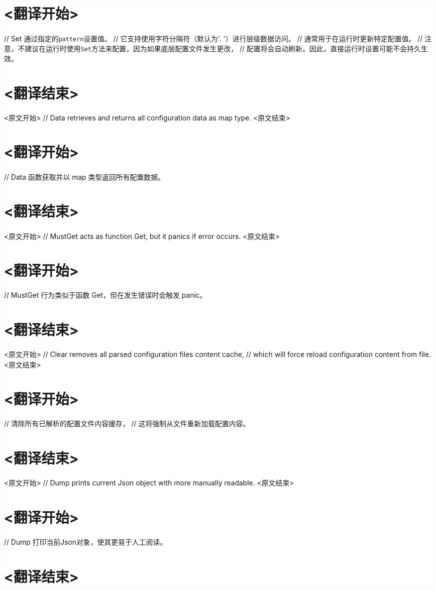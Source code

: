 # <翻译开始>
// Set 通过指定的`pattern`设置值。
// 它支持使用字符分隔符（默认为'. '）进行层级数据访问。
// 通常用于在运行时更新特定配置值。
// 注意，不建议在运行时使用`Set`方法来配置，因为如果底层配置文件发生更改，
// 配置将会自动刷新。因此，直接运行时设置可能不会持久生效。
# <翻译结束>


<原文开始>
// Data retrieves and returns all configuration data as map type.
<原文结束>

# <翻译开始>
// Data 函数获取并以 map 类型返回所有配置数据。
# <翻译结束>


<原文开始>
// MustGet acts as function Get, but it panics if error occurs.
<原文结束>

# <翻译开始>
// MustGet 行为类似于函数 Get，但在发生错误时会触发 panic。
# <翻译结束>


<原文开始>
// Clear removes all parsed configuration files content cache,
// which will force reload configuration content from file.
<原文结束>

# <翻译开始>
// 清除所有已解析的配置文件内容缓存，
// 这将强制从文件重新加载配置内容。
# <翻译结束>


<原文开始>
// Dump prints current Json object with more manually readable.
<原文结束>

# <翻译开始>
// Dump 打印当前Json对象，使其更易于人工阅读。
# <翻译结束>
